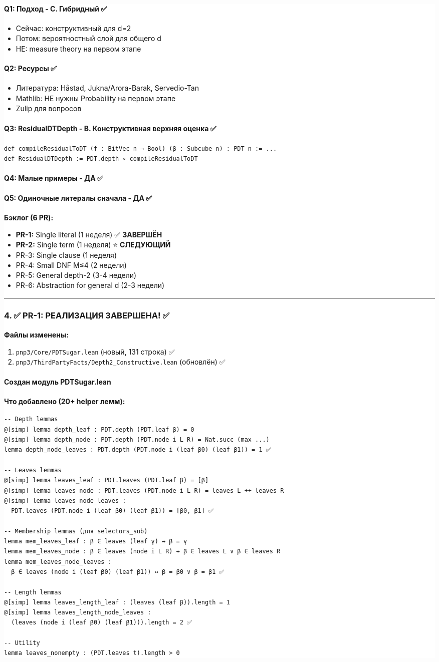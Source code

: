 #### Q1: Подход - C. Гибридный ✅
- Сейчас: конструктивный для d=2
- Потом: вероятностный слой для общего d
- НЕ: measure theory на первом этапе

#### Q2: Ресурсы ✅
- Литература: Håstad, Jukna/Arora-Barak, Servedio-Tan
- Mathlib: НЕ нужны Probability на первом этапе
- Zulip для вопросов

#### Q3: ResidualDTDepth - B. Конструктивная верхняя оценка ✅
```lean
def compileResidualToDT (f : BitVec n → Bool) (β : Subcube n) : PDT n := ...
def ResidualDTDepth := PDT.depth ∘ compileResidualToDT
```

#### Q4: Малые примеры - ДА ✅
#### Q5: Одиночные литералы сначала - ДА ✅

**Бэклог (6 PR):**
- **PR-1:** Single literal (1 неделя) ✅ **ЗАВЕРШЁН**
- **PR-2:** Single term (1 неделя) ⭐ **СЛЕДУЮЩИЙ**
- PR-3: Single clause (1 неделя)
- PR-4: Small DNF M≤4 (2 недели)
- PR-5: General depth-2 (3-4 недели)
- PR-6: Abstraction for general d (2-3 недели)

---

### 4. ✅ PR-1: РЕАЛИЗАЦИЯ ЗАВЕРШЕНА! ✅

**Файлы изменены:**
1. `pnp3/Core/PDTSugar.lean` (новый, 131 строка) ✅
2. `pnp3/ThirdPartyFacts/Depth2_Constructive.lean` (обновлён) ✅

#### Создан модуль PDTSugar.lean

**Что добавлено (20+ helper лемм):**

```lean
-- Depth lemmas
@[simp] lemma depth_leaf : PDT.depth (PDT.leaf β) = 0
@[simp] lemma depth_node : PDT.depth (PDT.node i L R) = Nat.succ (max ...)
lemma depth_node_leaves : PDT.depth (PDT.node i (leaf β0) (leaf β1)) = 1 ✅

-- Leaves lemmas
@[simp] lemma leaves_leaf : PDT.leaves (PDT.leaf β) = [β]
@[simp] lemma leaves_node : PDT.leaves (PDT.node i L R) = leaves L ++ leaves R
@[simp] lemma leaves_node_leaves :
  PDT.leaves (PDT.node i (leaf β0) (leaf β1)) = [β0, β1] ✅

-- Membership lemmas (для selectors_sub)
lemma mem_leaves_leaf : β ∈ leaves (leaf γ) ↔ β = γ
lemma mem_leaves_node : β ∈ leaves (node i L R) ↔ β ∈ leaves L ∨ β ∈ leaves R
lemma mem_leaves_node_leaves :
  β ∈ leaves (node i (leaf β0) (leaf β1)) ↔ β = β0 ∨ β = β1 ✅

-- Length lemmas
@[simp] lemma leaves_length_leaf : (leaves (leaf β)).length = 1
@[simp] lemma leaves_length_node_leaves :
  (leaves (node i (leaf β0) (leaf β1))).length = 2 ✅

-- Utility
lemma leaves_nonempty : (PDT.leaves t).length > 0
```